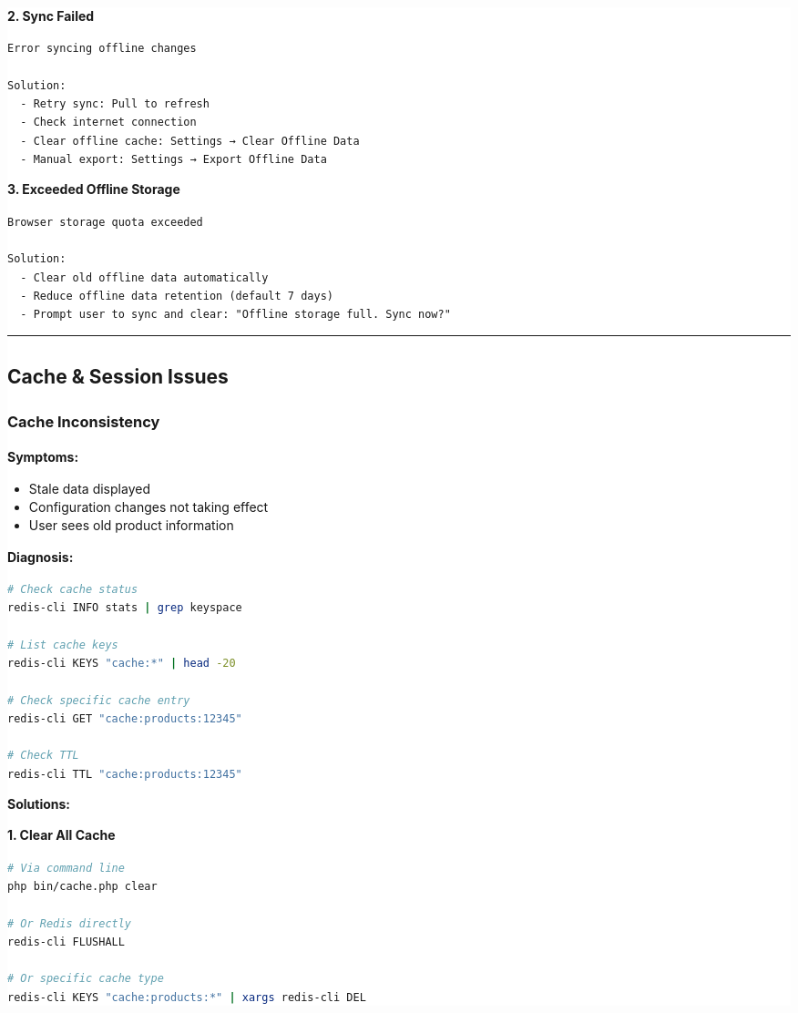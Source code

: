 **2. Sync Failed**
```
Error syncing offline changes

Solution:
  - Retry sync: Pull to refresh
  - Check internet connection
  - Clear offline cache: Settings → Clear Offline Data
  - Manual export: Settings → Export Offline Data
```

**3. Exceeded Offline Storage**
```
Browser storage quota exceeded

Solution:
  - Clear old offline data automatically
  - Reduce offline data retention (default 7 days)
  - Prompt user to sync and clear: "Offline storage full. Sync now?"
```

---

## Cache & Session Issues

### Cache Inconsistency

**Symptoms:**
- Stale data displayed
- Configuration changes not taking effect
- User sees old product information

**Diagnosis:**
```bash
# Check cache status
redis-cli INFO stats | grep keyspace

# List cache keys
redis-cli KEYS "cache:*" | head -20

# Check specific cache entry
redis-cli GET "cache:products:12345"

# Check TTL
redis-cli TTL "cache:products:12345"
```

**Solutions:**

**1. Clear All Cache**
```bash
# Via command line
php bin/cache.php clear

# Or Redis directly
redis-cli FLUSHALL

# Or specific cache type
redis-cli KEYS "cache:products:*" | xargs redis-cli DEL
```
